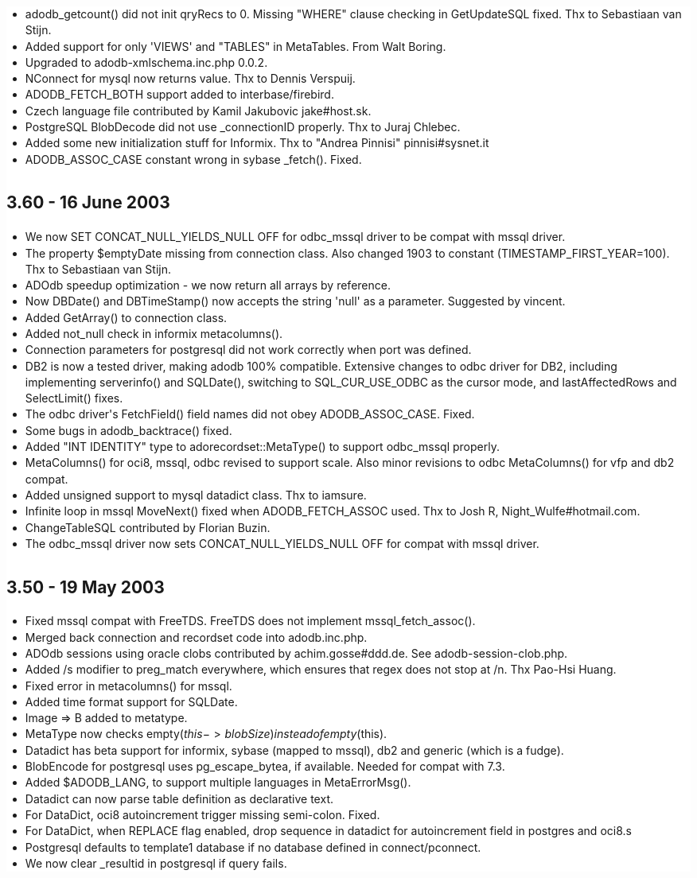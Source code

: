 - adodb_getcount() did not init qryRecs to 0\. Missing "WHERE" clause checking in GetUpdateSQL fixed. Thx to Sebastiaan van Stijn.
- Added support for only 'VIEWS' and "TABLES" in MetaTables. From Walt Boring.
- Upgraded to adodb-xmlschema.inc.php 0.0.2.
- NConnect for mysql now returns value. Thx to Dennis Verspuij.
- ADODB_FETCH_BOTH support added to interbase/firebird.
- Czech language file contributed by Kamil Jakubovic jake#host.sk.
- PostgreSQL BlobDecode did not use _connectionID properly. Thx to Juraj Chlebec.
- Added some new initialization stuff for Informix. Thx to "Andrea Pinnisi" pinnisi#sysnet.it
- ADODB_ASSOC_CASE constant wrong in sybase _fetch(). Fixed.

## 3.60 - 16 June 2003

- We now SET CONCAT_NULL_YIELDS_NULL OFF for odbc_mssql driver to be compat with mssql driver.
- The property $emptyDate missing from connection class. Also changed 1903 to constant (TIMESTAMP_FIRST_YEAR=100). Thx to Sebastiaan van Stijn.
- ADOdb speedup optimization - we now return all arrays by reference.
- Now DBDate() and DBTimeStamp() now accepts the string 'null' as a parameter. Suggested by vincent.
- Added GetArray() to connection class.
- Added not_null check in informix metacolumns().
- Connection parameters for postgresql did not work correctly when port was defined.
- DB2 is now a tested driver, making adodb 100% compatible. Extensive changes to odbc driver for DB2, including implementing serverinfo() and SQLDate(), switching to SQL_CUR_USE_ODBC as the cursor mode, and lastAffectedRows and SelectLimit() fixes.
- The odbc driver's FetchField() field names did not obey ADODB_ASSOC_CASE. Fixed.
- Some bugs in adodb_backtrace() fixed.
- Added "INT IDENTITY" type to adorecordset::MetaType() to support odbc_mssql properly.
- MetaColumns() for oci8, mssql, odbc revised to support scale. Also minor revisions to odbc MetaColumns() for vfp and db2 compat.
- Added unsigned support to mysql datadict class. Thx to iamsure.
- Infinite loop in mssql MoveNext() fixed when ADODB_FETCH_ASSOC used. Thx to Josh R, Night_Wulfe#hotmail.com.
- ChangeTableSQL contributed by Florian Buzin.
- The odbc_mssql driver now sets CONCAT_NULL_YIELDS_NULL OFF for compat with mssql driver.

## 3.50 - 19 May 2003

- Fixed mssql compat with FreeTDS. FreeTDS does not implement mssql_fetch_assoc().
- Merged back connection and recordset code into adodb.inc.php.
- ADOdb sessions using oracle clobs contributed by achim.gosse#ddd.de. See adodb-session-clob.php.
- Added /s modifier to preg_match everywhere, which ensures that regex does not stop at /n. Thx Pao-Hsi Huang.
- Fixed error in metacolumns() for mssql.
- Added time format support for SQLDate.
- Image => B added to metatype.
- MetaType now checks empty($this->blobSize) instead of empty($this).
- Datadict has beta support for informix, sybase (mapped to mssql), db2 and generic (which is a fudge).
- BlobEncode for postgresql uses pg_escape_bytea, if available. Needed for compat with 7.3.
- Added $ADODB_LANG, to support multiple languages in MetaErrorMsg().
- Datadict can now parse table definition as declarative text.
- For DataDict, oci8 autoincrement trigger missing semi-colon. Fixed.
- For DataDict, when REPLACE flag enabled, drop sequence in datadict for autoincrement field in postgres and oci8.s
- Postgresql defaults to template1 database if no database defined in connect/pconnect.
- We now clear _resultid in postgresql if query fails.
